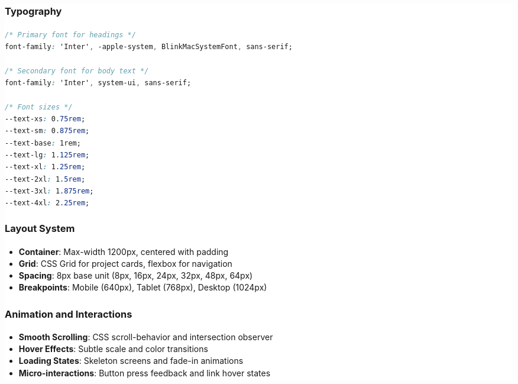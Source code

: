 ### Typography
```css
/* Primary font for headings */
font-family: 'Inter', -apple-system, BlinkMacSystemFont, sans-serif;

/* Secondary font for body text */
font-family: 'Inter', system-ui, sans-serif;

/* Font sizes */
--text-xs: 0.75rem;
--text-sm: 0.875rem;
--text-base: 1rem;
--text-lg: 1.125rem;
--text-xl: 1.25rem;
--text-2xl: 1.5rem;
--text-3xl: 1.875rem;
--text-4xl: 2.25rem;
```

### Layout System
- **Container**: Max-width 1200px, centered with padding
- **Grid**: CSS Grid for project cards, flexbox for navigation
- **Spacing**: 8px base unit (8px, 16px, 24px, 32px, 48px, 64px)
- **Breakpoints**: Mobile (640px), Tablet (768px), Desktop (1024px)

### Animation and Interactions
- **Smooth Scrolling**: CSS scroll-behavior and intersection observer
- **Hover Effects**: Subtle scale and color transitions
- **Loading States**: Skeleton screens and fade-in animations
- **Micro-interactions**: Button press feedback and link hover states